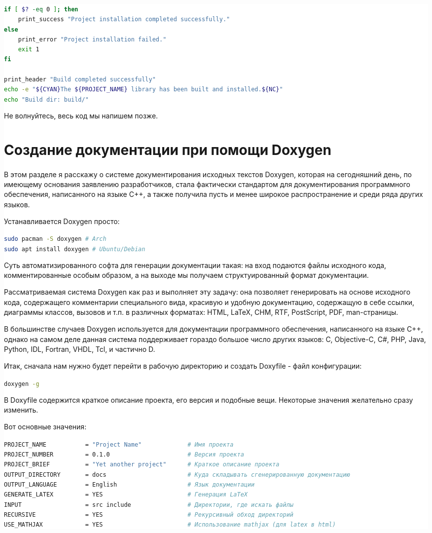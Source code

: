```bash
if [ $? -eq 0 ]; then
    print_success "Project installation completed successfully."
else
    print_error "Project installation failed."
    exit 1
fi

print_header "Build completed successfully"
echo -e "${CYAN}The ${PROJECT_NAME} library has been built and installed.${NC}"
echo "Build dir: build/"
```

Не волнуйтесь, весь код мы напишем позже.

# Создание документации при помощи Doxygen
В этом разделе я расскажу о системе документирования исходных текстов Doxygen, которая на сегодняшний день, по имеющему основания заявлению разработчиков, стала фактически стандартом для документирования программного обеспечения, написанного на языке C++, а также получила пусть и менее широкое распространение и среди ряда других языков.

Устанавливается Doxygen просто:

```bash
sudo pacman -S doxygen # Arch
sudo apt install doxygen # Ubuntu/Debian
```

Суть автоматизированного софта для генерации документации такая: на вход подаются файлы исходного кода, комментированные особым образом, а на выходе мы получаем структуированный формат документации.

Рассматриваемая система Doxygen как раз и выполняет эту задачу: она позволяет генерировать на основе исходного кода, содержащего комментарии специального вида, красивую и удобную документацию, содержащую в себе ссылки, диаграммы классов, вызовов и т.п. в различных форматах: HTML, LaTeX, CHM, RTF, PostScript, PDF, man-страницы.

В большинстве случаев Doxygen используется для документации программного обеспечения, написанного на языке C++, однако на самом деле данная система поддерживает гораздо большое число других языков: C, Objective-C, C#, PHP, Java, Python, IDL, Fortran, VHDL, Tcl, и частично D.

Итак, сначала нам нужно будет перейти в рабочую директорию и создать Doxyfile - файл конфигурации:

```bash
doxygen -g
```

В Doxyfile содержится краткое описание проекта, его версия и подобные вещи. Некоторые значения желательно сразу изменить.

Вот основные значения:

```bash
PROJECT_NAME           = "Project Name"             # Имя проекта
PROJECT_NUMBER         = 0.1.0                      # Версия проекта
PROJECT_BRIEF          = "Yet another project"      # Краткое описание проекта
OUTPUT_DIRECTORY       = docs                       # Куда складывать сгенерированную документацию
OUTPUT_LANGUAGE        = English                    # Язык документации
GENERATE_LATEX         = YES                        # Генерация LaTeX
INPUT                  = src include                # Директории, где искать файлы
RECURSIVE              = YES                        # Рекурсивный обход директорий
USE_MATHJAX            = YES                        # Использование mathjax (для latex в html)
```
